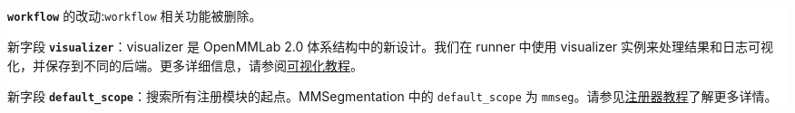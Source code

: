 **`workflow`** 的改动:`workflow` 相关功能被删除。

新字段 **`visualizer`**：visualizer 是 OpenMMLab 2.0 体系结构中的新设计。我们在 runner 中使用 visualizer 实例来处理结果和日志可视化，并保存到不同的后端。更多详细信息，请参阅[可视化教程](../user_guides/visualization.md)。

新字段 **`default_scope`**：搜索所有注册模块的起点。MMSegmentation 中的 `default_scope` 为 `mmseg`。请参见[注册器教程](https://github.com/open-mmlab/mmengine/blob/main/docs/zh_cn/advanced_tutorials/registry.md)了解更多详情。
